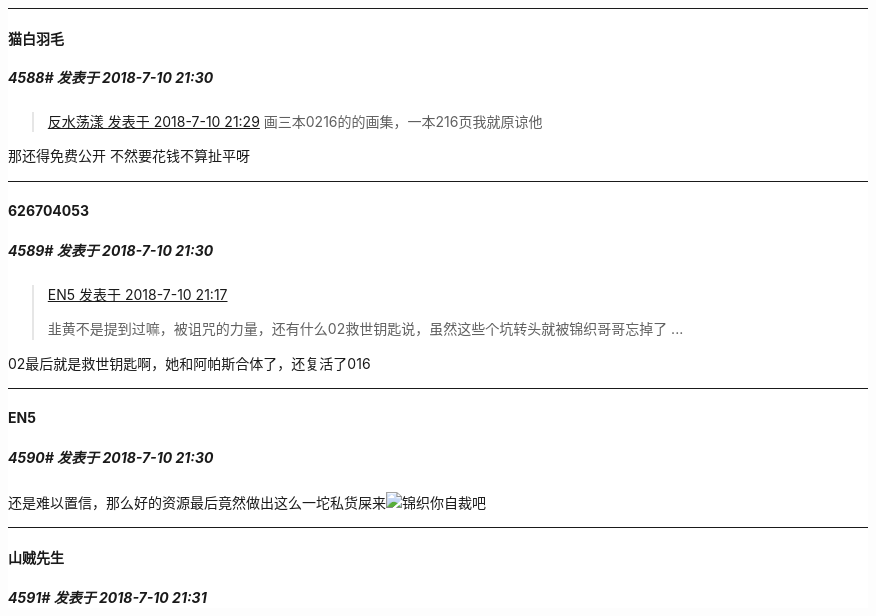 





*****

####  猫白羽毛  
##### 4588#       发表于 2018-7-10 21:30



<blockquote><a href="httphttps://bbs.saraba1st.com/2b/forum.php?mod=redirect&amp;goto=findpost&amp;pid=40289287&amp;ptid=1722710" target="_blank">反水荡漾 发表于 2018-7-10 21:29</a>
画三本0216的的画集，一本216页我就原谅他</blockquote>
那还得免费公开
不然要花钱不算扯平呀







*****

####  626704053  
##### 4589#       发表于 2018-7-10 21:30



<blockquote><a href="httphttps://bbs.saraba1st.com/2b/forum.php?mod=redirect&amp;goto=findpost&amp;pid=40289183&amp;ptid=1722710" target="_blank">EN5 发表于 2018-7-10 21:17</a>

韭黄不是提到过嘛，被诅咒的力量，还有什么02救世钥匙说，虽然这些个坑转头就被锦织哥哥忘掉了 ...</blockquote>
02最后就是救世钥匙啊，她和阿帕斯合体了，还复活了016







*****

####  EN5  
##### 4590#       发表于 2018-7-10 21:30




还是难以置信，那么好的资源最后竟然做出这么一坨私货屎来<img src="https://static.saraba1st.com/image/smiley/face2017/187.png" referrerpolicy="no-referrer">锦织你自裁吧







*****

####  山贼先生  
##### 4591#       发表于 2018-7-10 21:31


